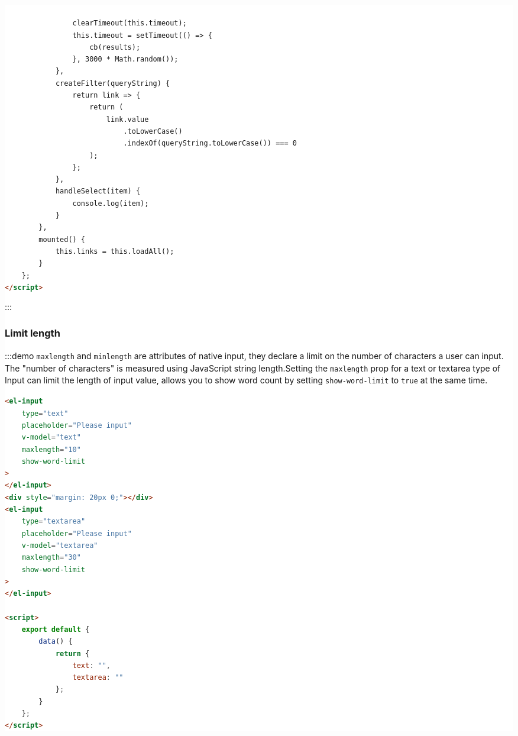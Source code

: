 ```html

				clearTimeout(this.timeout);
				this.timeout = setTimeout(() => {
					cb(results);
				}, 3000 * Math.random());
			},
			createFilter(queryString) {
				return link => {
					return (
						link.value
							.toLowerCase()
							.indexOf(queryString.toLowerCase()) === 0
					);
				};
			},
			handleSelect(item) {
				console.log(item);
			}
		},
		mounted() {
			this.links = this.loadAll();
		}
	};
</script>
```

:::

### Limit length

:::demo `maxlength` and `minlength` are attributes of native input, they declare a limit on the number of characters a user can input. The "number of characters" is measured using JavaScript string length.Setting the `maxlength` prop for a text or textarea type of Input can limit the length of input value, allows you to show word count by setting `show-word-limit` to `true` at the same time.

```html
<el-input
	type="text"
	placeholder="Please input"
	v-model="text"
	maxlength="10"
	show-word-limit
>
</el-input>
<div style="margin: 20px 0;"></div>
<el-input
	type="textarea"
	placeholder="Please input"
	v-model="textarea"
	maxlength="30"
	show-word-limit
>
</el-input>

<script>
	export default {
		data() {
			return {
				text: "",
				textarea: ""
			};
		}
	};
</script>
```